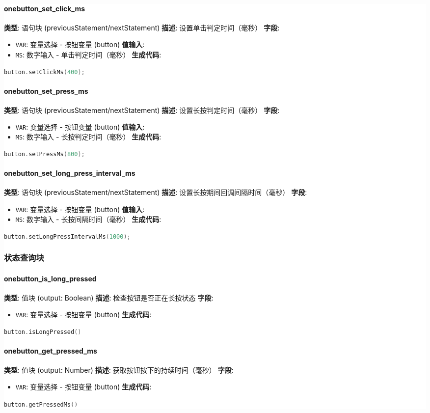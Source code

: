 #### onebutton_set_click_ms
**类型**: 语句块 (previousStatement/nextStatement)
**描述**: 设置单击判定时间（毫秒）
**字段**:
- `VAR`: 变量选择 - 按钮变量 (button)
**值输入**:
- `MS`: 数字输入 - 单击判定时间（毫秒）
**生成代码**:
```cpp
button.setClickMs(400);
```

#### onebutton_set_press_ms
**类型**: 语句块 (previousStatement/nextStatement)
**描述**: 设置长按判定时间（毫秒）
**字段**:
- `VAR`: 变量选择 - 按钮变量 (button)
**值输入**:
- `MS`: 数字输入 - 长按判定时间（毫秒）
**生成代码**:
```cpp
button.setPressMs(800);
```

#### onebutton_set_long_press_interval_ms
**类型**: 语句块 (previousStatement/nextStatement)
**描述**: 设置长按期间回调间隔时间（毫秒）
**字段**:
- `VAR`: 变量选择 - 按钮变量 (button)
**值输入**:
- `MS`: 数字输入 - 长按间隔时间（毫秒）
**生成代码**:
```cpp
button.setLongPressIntervalMs(1000);
```

### 状态查询块

#### onebutton_is_long_pressed
**类型**: 值块 (output: Boolean)
**描述**: 检查按钮是否正在长按状态
**字段**:
- `VAR`: 变量选择 - 按钮变量 (button)
**生成代码**:
```cpp
button.isLongPressed()
```

#### onebutton_get_pressed_ms
**类型**: 值块 (output: Number)
**描述**: 获取按钮按下的持续时间（毫秒）
**字段**:
- `VAR`: 变量选择 - 按钮变量 (button)
**生成代码**:
```cpp
button.getPressedMs()
```
